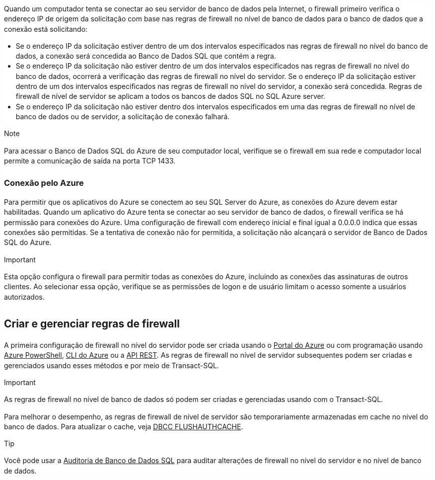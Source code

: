 Quando um computador tenta se conectar ao seu servidor de banco de dados pela Internet, o firewall primeiro verifica o endereço IP de origem da solicitação com base nas regras de firewall no nível de banco de dados para o banco de dados que a conexão está solicitando:

* Se o endereço IP da solicitação estiver dentro de um dos intervalos especificados nas regras de firewall no nível do banco de dados, a conexão será concedida ao Banco de Dados SQL que contém a regra.
* Se o endereço IP da solicitação não estiver dentro de um dos intervalos especificados nas regras de firewall no nível do banco de dados, ocorrerá a verificação das regras de firewall no nível do servidor. Se o endereço IP da solicitação estiver dentro de um dos intervalos especificados nas regras de firewall no nível do servidor, a conexão será concedida. Regras de firewall de nível de servidor se aplicam a todos os bancos de dados SQL no SQL Azure server.  
* Se o endereço IP da solicitação não estiver dentro dos intervalos especificados em uma das regras de firewall no nível de banco de dados ou de servidor, a solicitação de conexão falhará.

> [!NOTE]
> Para acessar o Banco de Dados SQL do Azure de seu computador local, verifique se o firewall em sua rede e computador local permite a comunicação de saída na porta TCP 1433.
> 

### <a name="connecting-from-azure"></a>Conexão pelo Azure
Para permitir que os aplicativos do Azure se conectem ao seu SQL Server do Azure, as conexões do Azure devem estar habilitadas. Quando um aplicativo do Azure tenta se conectar ao seu servidor de banco de dados, o firewall verifica se há permissão para conexões do Azure. Uma configuração de firewall com endereço inicial e final igual a 0.0.0.0 indica que essas conexões são permitidas. Se a tentativa de conexão não for permitida, a solicitação não alcançará o servidor de Banco de Dados SQL do Azure.

> [!IMPORTANT]
> Esta opção configura o firewall para permitir todas as conexões do Azure, incluindo as conexões das assinaturas de outros clientes. Ao selecionar essa opção, verifique se as permissões de logon e de usuário limitam o acesso somente a usuários autorizados.
> 

## <a name="creating-and-managing-firewall-rules"></a>Criar e gerenciar regras de firewall
A primeira configuração de firewall no nível do servidor pode ser criada usando o [Portal do Azure](https://portal.azure.com/) ou com programação usando [Azure PowerShell](https://docs.microsoft.com/powershell/module/azurerm.sql), [CLI do Azure](/cli/azure/sql/server/firewall-rule#create) ou a [API REST](https://docs.microsoft.com/rest/api/sql/firewallrules). As regras de firewall no nível de servidor subsequentes podem ser criadas e gerenciados usando esses métodos e por meio de Transact-SQL. 

> [!IMPORTANT]
> As regras de firewall no nível de banco de dados só podem ser criadas e gerenciadas usando com o Transact-SQL. 
>

Para melhorar o desempenho, as regras de firewall de nível de servidor são temporariamente armazenadas em cache no nível do banco de dados. Para atualizar o cache, veja [DBCC FLUSHAUTHCACHE](https://msdn.microsoft.com/library/mt627793.aspx). 

> [!TIP]
> Você pode usar a [Auditoria de Banco de Dados SQL](sql-database-auditing.md) para auditar alterações de firewall no nível do servidor e no nível de banco de dados.
>


[1]: ./media/sql-database-firewall-configure/sqldb-firewall-1.png